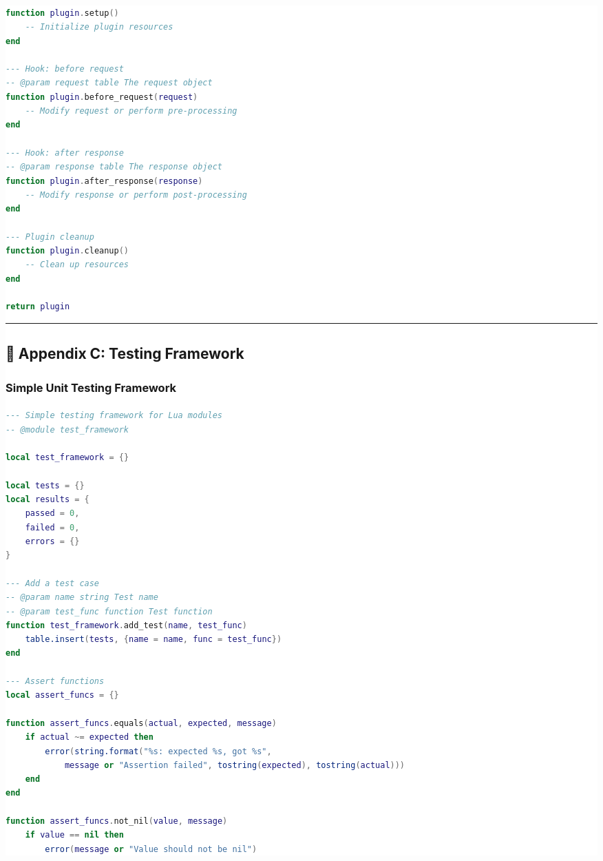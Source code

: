 ```lua
function plugin.setup()
    -- Initialize plugin resources
end

--- Hook: before request
-- @param request table The request object
function plugin.before_request(request)
    -- Modify request or perform pre-processing
end

--- Hook: after response
-- @param response table The response object
function plugin.after_response(response)
    -- Modify response or perform post-processing
end

--- Plugin cleanup
function plugin.cleanup()
    -- Clean up resources
end

return plugin
```

---

## **🔧 Appendix C: Testing Framework**

### **Simple Unit Testing Framework**

```lua
--- Simple testing framework for Lua modules
-- @module test_framework

local test_framework = {}

local tests = {}
local results = {
    passed = 0,
    failed = 0,
    errors = {}
}

--- Add a test case
-- @param name string Test name
-- @param test_func function Test function
function test_framework.add_test(name, test_func)
    table.insert(tests, {name = name, func = test_func})
end

--- Assert functions
local assert_funcs = {}

function assert_funcs.equals(actual, expected, message)
    if actual ~= expected then
        error(string.format("%s: expected %s, got %s",
            message or "Assertion failed", tostring(expected), tostring(actual)))
    end
end

function assert_funcs.not_nil(value, message)
    if value == nil then
        error(message or "Value should not be nil")
```
